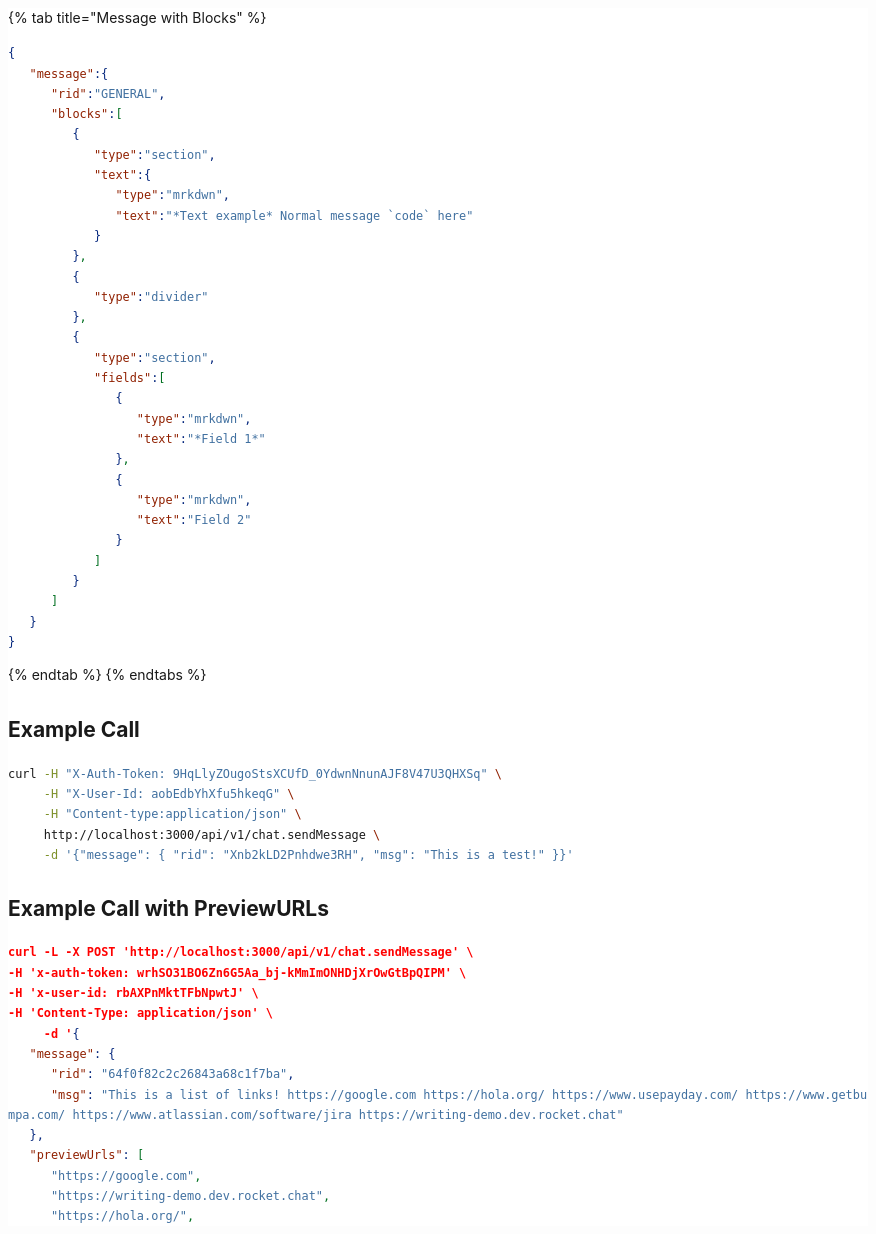 {% tab title="Message with Blocks" %}
```json
{
   "message":{
      "rid":"GENERAL",
      "blocks":[
         {
            "type":"section",
            "text":{
               "type":"mrkdwn",
               "text":"*Text example* Normal message `code` here"
            }
         },
         {
            "type":"divider"
         },
         {
            "type":"section",
            "fields":[
               {
                  "type":"mrkdwn",
                  "text":"*Field 1*"
               },
               {
                  "type":"mrkdwn",
                  "text":"Field 2"
               }
            ]
         }
      ]
   }
}
```
{% endtab %}
{% endtabs %}

## Example Call

```bash
curl -H "X-Auth-Token: 9HqLlyZOugoStsXCUfD_0YdwnNnunAJF8V47U3QHXSq" \
     -H "X-User-Id: aobEdbYhXfu5hkeqG" \
     -H "Content-type:application/json" \
     http://localhost:3000/api/v1/chat.sendMessage \
     -d '{"message": { "rid": "Xnb2kLD2Pnhdwe3RH", "msg": "This is a test!" }}'
```

## Example Call with PreviewURLs

```json
curl -L -X POST 'http://localhost:3000/api/v1/chat.sendMessage' \
-H 'x-auth-token: wrhSO31BO6Zn6G5Aa_bj-kMmImONHDjXrOwGtBpQIPM' \
-H 'x-user-id: rbAXPnMktTFbNpwtJ' \
-H 'Content-Type: application/json' \
     -d '{
   "message": {
      "rid": "64f0f82c2c26843a68c1f7ba",
      "msg": "This is a list of links! https://google.com https://hola.org/ https://www.usepayday.com/ https://www.getbumpa.com/ https://www.atlassian.com/software/jira https://writing-demo.dev.rocket.chat"
   },
   "previewUrls": [
      "https://google.com",
      "https://writing-demo.dev.rocket.chat",
      "https://hola.org/",
```